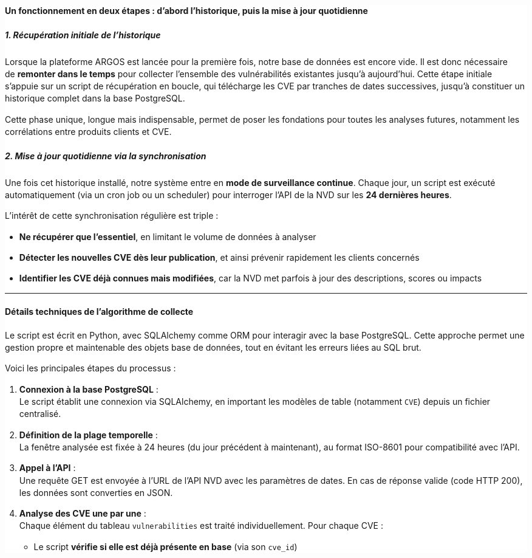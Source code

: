 ####  Un fonctionnement en deux étapes : d’abord l’historique, puis la mise à jour quotidienne

##### 1. Récupération initiale de l’historique

Lorsque la plateforme ARGOS est lancée pour la première fois, notre base de données est encore vide. Il est donc nécessaire de **remonter dans le temps** pour collecter l’ensemble des vulnérabilités existantes jusqu’à aujourd’hui. Cette étape initiale s’appuie sur un script de récupération en boucle, qui télécharge les CVE par tranches de dates successives, jusqu’à constituer un historique complet dans la base PostgreSQL.

Cette phase unique, longue mais indispensable, permet de poser les fondations pour toutes les analyses futures, notamment les corrélations entre produits clients et CVE.

##### 2. Mise à jour quotidienne via la synchronisation

Une fois cet historique installé, notre système entre en **mode de surveillance continue**. Chaque jour, un script est exécuté automatiquement (via un cron job ou un scheduler) pour interroger l’API de la NVD sur les **24 dernières heures**.

L’intérêt de cette synchronisation régulière est triple :

- **Ne récupérer que l’essentiel**, en limitant le volume de données à analyser
    
- **Détecter les nouvelles CVE dès leur publication**, et ainsi prévenir rapidement les clients concernés
    
- **Identifier les CVE déjà connues mais modifiées**, car la NVD met parfois à jour des descriptions, scores ou impacts
    

---

#### Détails techniques de l’algorithme de collecte

Le script est écrit en Python, avec SQLAlchemy comme ORM pour interagir avec la base PostgreSQL. Cette approche permet une gestion propre et maintenable des objets base de données, tout en évitant les erreurs liées au SQL brut.

Voici les principales étapes du processus :

1. **Connexion à la base PostgreSQL** :  
    Le script établit une connexion via SQLAlchemy, en important les modèles de table (notamment `CVE`) depuis un fichier centralisé.
    
2. **Définition de la plage temporelle** :  
    La fenêtre analysée est fixée à 24 heures (du jour précédent à maintenant), au format ISO-8601 pour compatibilité avec l’API.
    
3. **Appel à l’API** :  
    Une requête GET est envoyée à l’URL de l’API NVD avec les paramètres de dates. En cas de réponse valide (code HTTP 200), les données sont converties en JSON.
    
4. **Analyse des CVE une par une** :  
    Chaque élément du tableau `vulnerabilities` est traité individuellement. Pour chaque CVE :
    
    - Le script **vérifie si elle est déjà présente en base** (via son `cve_id`)
        